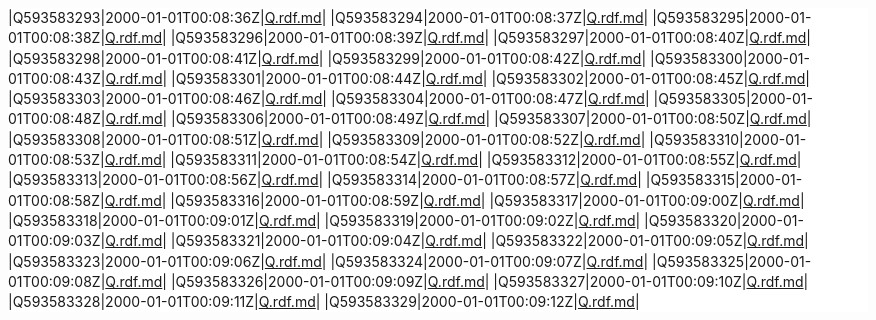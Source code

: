 |Q593583293|2000-01-01T00:08:36Z|[Q.rdf.md](Q593583293.rdf.md)|
|Q593583294|2000-01-01T00:08:37Z|[Q.rdf.md](Q593583294.rdf.md)|
|Q593583295|2000-01-01T00:08:38Z|[Q.rdf.md](Q593583295.rdf.md)|
|Q593583296|2000-01-01T00:08:39Z|[Q.rdf.md](Q593583296.rdf.md)|
|Q593583297|2000-01-01T00:08:40Z|[Q.rdf.md](Q593583297.rdf.md)|
|Q593583298|2000-01-01T00:08:41Z|[Q.rdf.md](Q593583298.rdf.md)|
|Q593583299|2000-01-01T00:08:42Z|[Q.rdf.md](Q593583299.rdf.md)|
|Q593583300|2000-01-01T00:08:43Z|[Q.rdf.md](Q593583300.rdf.md)|
|Q593583301|2000-01-01T00:08:44Z|[Q.rdf.md](Q593583301.rdf.md)|
|Q593583302|2000-01-01T00:08:45Z|[Q.rdf.md](Q593583302.rdf.md)|
|Q593583303|2000-01-01T00:08:46Z|[Q.rdf.md](Q593583303.rdf.md)|
|Q593583304|2000-01-01T00:08:47Z|[Q.rdf.md](Q593583304.rdf.md)|
|Q593583305|2000-01-01T00:08:48Z|[Q.rdf.md](Q593583305.rdf.md)|
|Q593583306|2000-01-01T00:08:49Z|[Q.rdf.md](Q593583306.rdf.md)|
|Q593583307|2000-01-01T00:08:50Z|[Q.rdf.md](Q593583307.rdf.md)|
|Q593583308|2000-01-01T00:08:51Z|[Q.rdf.md](Q593583308.rdf.md)|
|Q593583309|2000-01-01T00:08:52Z|[Q.rdf.md](Q593583309.rdf.md)|
|Q593583310|2000-01-01T00:08:53Z|[Q.rdf.md](Q593583310.rdf.md)|
|Q593583311|2000-01-01T00:08:54Z|[Q.rdf.md](Q593583311.rdf.md)|
|Q593583312|2000-01-01T00:08:55Z|[Q.rdf.md](Q593583312.rdf.md)|
|Q593583313|2000-01-01T00:08:56Z|[Q.rdf.md](Q593583313.rdf.md)|
|Q593583314|2000-01-01T00:08:57Z|[Q.rdf.md](Q593583314.rdf.md)|
|Q593583315|2000-01-01T00:08:58Z|[Q.rdf.md](Q593583315.rdf.md)|
|Q593583316|2000-01-01T00:08:59Z|[Q.rdf.md](Q593583316.rdf.md)|
|Q593583317|2000-01-01T00:09:00Z|[Q.rdf.md](Q593583317.rdf.md)|
|Q593583318|2000-01-01T00:09:01Z|[Q.rdf.md](Q593583318.rdf.md)|
|Q593583319|2000-01-01T00:09:02Z|[Q.rdf.md](Q593583319.rdf.md)|
|Q593583320|2000-01-01T00:09:03Z|[Q.rdf.md](Q593583320.rdf.md)|
|Q593583321|2000-01-01T00:09:04Z|[Q.rdf.md](Q593583321.rdf.md)|
|Q593583322|2000-01-01T00:09:05Z|[Q.rdf.md](Q593583322.rdf.md)|
|Q593583323|2000-01-01T00:09:06Z|[Q.rdf.md](Q593583323.rdf.md)|
|Q593583324|2000-01-01T00:09:07Z|[Q.rdf.md](Q593583324.rdf.md)|
|Q593583325|2000-01-01T00:09:08Z|[Q.rdf.md](Q593583325.rdf.md)|
|Q593583326|2000-01-01T00:09:09Z|[Q.rdf.md](Q593583326.rdf.md)|
|Q593583327|2000-01-01T00:09:10Z|[Q.rdf.md](Q593583327.rdf.md)|
|Q593583328|2000-01-01T00:09:11Z|[Q.rdf.md](Q593583328.rdf.md)|
|Q593583329|2000-01-01T00:09:12Z|[Q.rdf.md](Q593583329.rdf.md)|